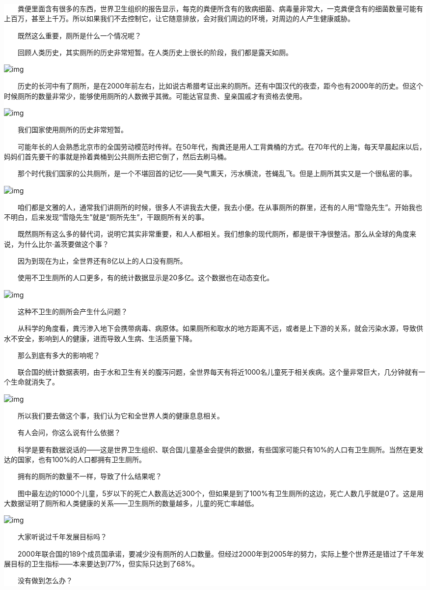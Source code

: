 　　粪便里面含有很多的东西，世界卫生组织的报告显示，每克的粪便所含有的致病细菌、病毒量非常大，一克粪便含有的细菌数量可能有上百万，甚至上千万。所以如果我们不去控制它，让它随意排放，会对我们周边的环境，对周边的人产生健康威胁。

　　既然这么重要，厕所是什么一个情况呢？

　　回顾人类历史，其实厕所的历史非常短暂。在人类历史上很长的阶段，我们都是露天如厕。

![img](https://cdn.jsdelivr.net/gh/yakeing/Documentation@main/Hexo/images/2641-kcieyvy9404519.png)

　　历史的长河中有了厕所，是在2000年前左右，比如说古希腊考证出来的厕所。还有中国汉代的夜壶，距今也有2000年的历史。但这个时候厕所的数量非常少，能够使用厕所的人数微乎其微。可能达官显贵、皇亲国戚才有资格去使用。

![img](https://cdn.jsdelivr.net/gh/yakeing/Documentation@main/Hexo/images/95a0-kcieyvy9404577.png)

　　我们国家使用厕所的历史非常短暂。

　　可能年长的人会熟悉北京市的全国劳动模范时传祥。在50年代，掏粪还是用人工背粪桶的方式。在70年代的上海，每天早晨起床以后，妈妈们首先要干的事就是拎着粪桶到公共厕所去把它倒了，然后去刷马桶。

　　那个时代我们国家的公共厕所，是一个不堪回首的记忆——臭气熏天，污水横流，苍蝇乱飞。但是上厕所其实又是一个很私密的事。

![img](https://cdn.jsdelivr.net/gh/yakeing/Documentation@main/Hexo/images/c2a5-kcieyvy9404662.png)

　　咱们都是文雅的人，通常我们讲厕所的时候，很多人不讲我去大便，我去小便。在从事厕所的群里，还有的人用“雪隐先生”。开始我也不明白，后来发现“雪隐先生”就是“厕所先生”，干跟厕所有关的事。

　　既然厕所有这么多的替代词，说明它其实非常重要，和人人都相关。我们想象的现代厕所，都是很干净很整洁。那么从全球的角度来说，为什么比尔·盖茨要做这个事？

　　因为到现在为止，全世界还有8亿以上的人口没有厕所。

　　使用不卫生厕所的人口更多，有的统计数据显示是20多亿。这个数据也在动态变化。

![img](https://cdn.jsdelivr.net/gh/yakeing/Documentation@main/Hexo/images/b8e1-kcieyvy9404709.png)

　　这种不卫生的厕所会产生什么问题？

　　从科学的角度看，粪污渗入地下会携带病毒、病原体。如果厕所和取水的地方距离不远，或者是上下游的关系，就会污染水源，导致供水不安全，影响到人的健康，进而导致人生病、生活质量下降。

　　那么到底有多大的影响呢？

　　联合国的统计数据表明，由于水和卫生有关的腹泻问题，全世界每天有将近1000名儿童死于相关疾病。这个量非常巨大，几分钟就有一个生命就消失了。

![img](https://cdn.jsdelivr.net/gh/yakeing/Documentation@main/Hexo/images/24ff-kcieyvy9404795.png)

　　所以我们要去做这个事，我们认为它和全世界人类的健康息息相关。

　　有人会问，你这么说有什么依据？

　　科学是要有数据说话的——这是世界卫生组织、联合国儿童基金会提供的数据，有些国家可能只有10%的人口有卫生厕所。当然在更发达的国家，也有100%的人口都拥有卫生厕所。

　　拥有的厕所的数量不一样，导致了什么结果呢？

　　图中最左边的1000个儿童，5岁以下的死亡人数高达近300个，但如果是到了100%有卫生厕所的这边，死亡人数几乎就是0了。这是用大数据证明了厕所和人类健康的关系——卫生厕所的数量越多，儿童的死亡率越低。

![img](https://cdn.jsdelivr.net/gh/yakeing/Documentation@main/Hexo/images/8781-kcieyvy9404858.png)

　　大家听说过千年发展目标吗？

　　2000年联合国的189个成员国承诺，要减少没有厕所的人口数量。但经过2000年到2005年的努力，实际上整个世界还是错过了千年发展目标的卫生指标——本来要达到77%，但实际只达到了68%。

　　没有做到怎么办？
